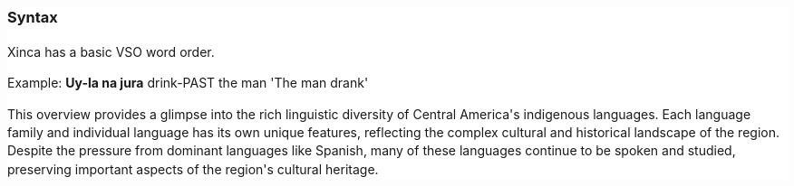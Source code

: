 ### Syntax

Xinca has a basic VSO word order.

Example:
**Uy-la na jura**
drink-PAST the man
'The man drank'

This overview provides a glimpse into the rich linguistic diversity of Central America's indigenous languages. Each language family and individual language has its own unique features, reflecting the complex cultural and historical landscape of the region. Despite the pressure from dominant languages like Spanish, many of these languages continue to be spoken and studied, preserving important aspects of the region's cultural heritage.
